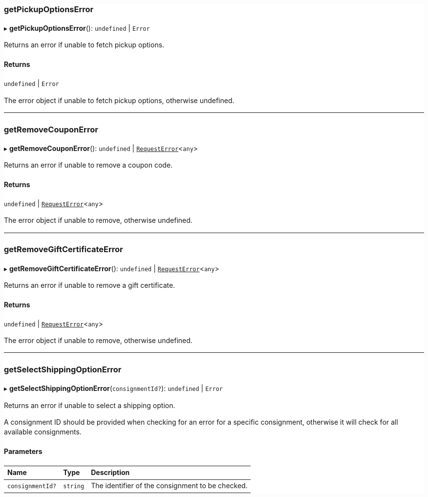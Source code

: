 ### getPickupOptionsError

▸ **getPickupOptionsError**(): `undefined` \| `Error`

Returns an error if unable to fetch pickup options.

#### Returns

`undefined` \| `Error`

The error object if unable to fetch pickup options, otherwise undefined.

___

### getRemoveCouponError

▸ **getRemoveCouponError**(): `undefined` \| [`RequestError`](../classes/RequestError.md)<`any`\>

Returns an error if unable to remove a coupon code.

#### Returns

`undefined` \| [`RequestError`](../classes/RequestError.md)<`any`\>

The error object if unable to remove, otherwise undefined.

___

### getRemoveGiftCertificateError

▸ **getRemoveGiftCertificateError**(): `undefined` \| [`RequestError`](../classes/RequestError.md)<`any`\>

Returns an error if unable to remove a gift certificate.

#### Returns

`undefined` \| [`RequestError`](../classes/RequestError.md)<`any`\>

The error object if unable to remove, otherwise undefined.

___

### getSelectShippingOptionError

▸ **getSelectShippingOptionError**(`consignmentId?`): `undefined` \| `Error`

Returns an error if unable to select a shipping option.

A consignment ID should be provided when checking for an error for a
specific consignment, otherwise it will check for all available consignments.

#### Parameters

| Name | Type | Description |
| :------ | :------ | :------ |
| `consignmentId?` | `string` | The identifier of the consignment to be checked. |
